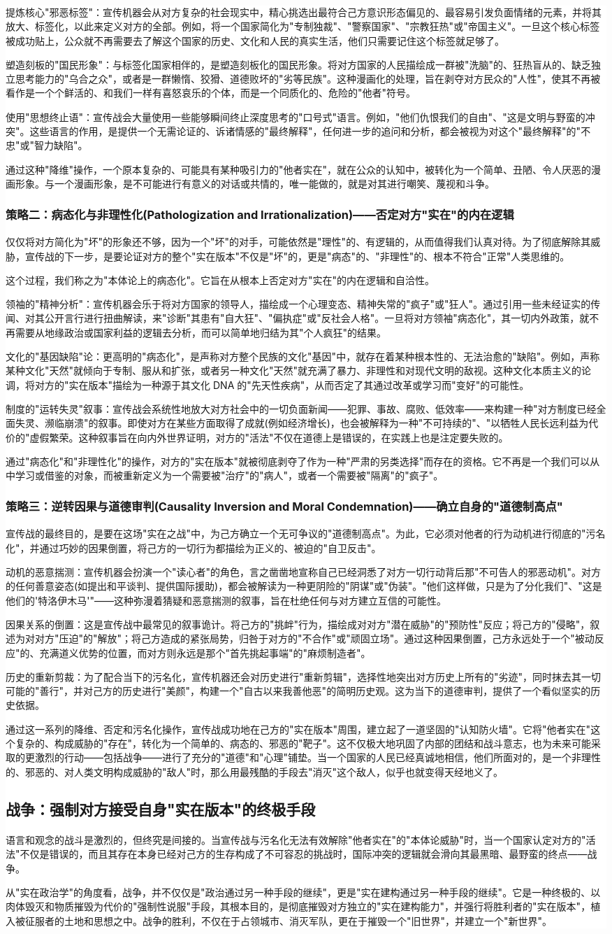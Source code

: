 提炼核心"邪恶标签"：宣传机器会从对方复杂的社会现实中，精心挑选出最符合己方意识形态偏见的、最容易引发负面情绪的元素，并将其放大、标签化，以此来定义对方的全部。例如，将一个国家简化为"专制独裁"、"警察国家"、"宗教狂热"或"帝国主义"。一旦这个核心标签被成功贴上，公众就不再需要去了解这个国家的历史、文化和人民的真实生活，他们只需要记住这个标签就足够了。

塑造刻板的"国民形象"：与标签化国家相伴的，是塑造刻板化的国民形象。将对方国家的人民描绘成一群被"洗脑"的、狂热盲从的、缺乏独立思考能力的"乌合之众"，或者是一群懒惰、狡猾、道德败坏的"劣等民族"。这种漫画化的处理，旨在剥夺对方民众的"人性"，使其不再被看作是一个个鲜活的、和我们一样有喜怒哀乐的个体，而是一个同质化的、危险的"他者"符号。

使用"思想终止语"：宣传战会大量使用一些能够瞬间终止深度思考的"口号式"语言。例如，"他们仇恨我们的自由"、"这是文明与野蛮的冲突"。这些语言的作用，是提供一个无需论证的、诉诸情感的"最终解释"，任何进一步的追问和分析，都会被视为对这个"最终解释"的"不忠"或"智力缺陷"。

通过这种"降维"操作，一个原本复杂的、可能具有某种吸引力的"他者实在"，就在公众的认知中，被转化为一个简单、丑陋、令人厌恶的漫画形象。与一个漫画形象，是不可能进行有意义的对话或共情的，唯一能做的，就是对其进行嘲笑、蔑视和斗争。

### 策略二：病态化与非理性化(Pathologization and Irrationalization)——否定对方"实在"的内在逻辑

仅仅将对方简化为"坏"的形象还不够，因为一个"坏"的对手，可能依然是"理性"的、有逻辑的，从而值得我们认真对待。为了彻底解除其威胁，宣传战的下一步，是要论证对方的整个"实在版本"不仅是"坏"的，更是"病态"的、"非理性"的、根本不符合"正常"人类思维的。

这个过程，我们称之为"本体论上的病态化"。它旨在从根本上否定对方"实在"的内在逻辑和自洽性。

领袖的"精神分析"：宣传机器会乐于将对方国家的领导人，描绘成一个心理变态、精神失常的"疯子"或"狂人"。通过引用一些未经证实的传闻、对其公开言行进行扭曲解读，来"诊断"其患有"自大狂"、"偏执症"或"反社会人格"。一旦将对方领袖"病态化"，其一切内外政策，就不再需要从地缘政治或国家利益的逻辑去分析，而可以简单地归结为其"个人疯狂"的结果。

文化的"基因缺陷"论：更高明的"病态化"，是声称对方整个民族的文化"基因"中，就存在着某种根本性的、无法治愈的"缺陷"。例如，声称某种文化"天然"就倾向于专制、服从和扩张，或者另一种文化"天然"就充满了暴力、非理性和对现代文明的敌视。这种文化本质主义的论调，将对方的"实在版本"描绘为一种源于其文化 DNA 的"先天性疾病"，从而否定了其通过改革或学习而"变好"的可能性。

制度的"运转失灵"叙事：宣传战会系统性地放大对方社会中的一切负面新闻——犯罪、事故、腐败、低效率——来构建一种"对方制度已经全面失灵、濒临崩溃"的叙事。即使对方在某些方面取得了成就(例如经济增长)，也会被解释为一种"不可持续的"、"以牺牲人民长远利益为代价的"虚假繁荣。这种叙事旨在向内外世界证明，对方的"活法"不仅在道德上是错误的，在实践上也是注定要失败的。

通过"病态化"和"非理性化"的操作，对方的"实在版本"就被彻底剥夺了作为一种"严肃的另类选择"而存在的资格。它不再是一个我们可以从中学习或借鉴的对象，而被重新定义为一个需要被"治疗"的"病人"，或者一个需要被"隔离"的"疯子"。

### 策略三：逆转因果与道德审判(Causality Inversion and Moral Condemnation)——确立自身的"道德制高点"

宣传战的最终目的，是要在这场"实在之战"中，为己方确立一个无可争议的"道德制高点"。为此，它必须对他者的行为动机进行彻底的"污名化"，并通过巧妙的因果倒置，将己方的一切行为都描绘为正义的、被迫的"自卫反击"。

动机的恶意揣测：宣传机器会扮演一个"读心者"的角色，言之凿凿地宣称自己已经洞悉了对方一切行动背后那"不可告人的邪恶动机"。对方的任何善意姿态(如提出和平谈判、提供国际援助)，都会被解读为一种更阴险的"阴谋"或"伪装"。"他们这样做，只是为了分化我们"、"这是他们的'特洛伊木马'"——这种弥漫着猜疑和恶意揣测的叙事，旨在杜绝任何与对方建立互信的可能性。

因果关系的倒置：这是宣传战中最常见的叙事诡计。将己方的"挑衅"行为，描绘成对对方"潜在威胁"的"预防性"反应；将己方的"侵略"，叙述为对对方"压迫"的"解放"；将己方造成的紧张局势，归咎于对方的"不合作"或"顽固立场"。通过这种因果倒置，己方永远处于一个"被动反应"的、充满道义优势的位置，而对方则永远是那个"首先挑起事端"的"麻烦制造者"。

历史的重新剪裁：为了配合当下的污名化，宣传机器还会对历史进行"重新剪辑"，选择性地突出对方历史上所有的"劣迹"，同时抹去其一切可能的"善行"，并对己方的历史进行"美颜"，构建一个"自古以来我善他恶"的简明历史观。这为当下的道德审判，提供了一个看似坚实的历史依据。

通过这一系列的降维、否定和污名化操作，宣传战成功地在己方的"实在版本"周围，建立起了一道坚固的"认知防火墙"。它将"他者实在"这个复杂的、构成威胁的"存在"，转化为一个简单的、病态的、邪恶的"靶子"。这不仅极大地巩固了内部的团结和战斗意志，也为未来可能采取的更激烈的行动——包括战争——进行了充分的"道德"和"心理"铺垫。当一个国家的人民已经真诚地相信，他们所面对的，是一个非理性的、邪恶的、对人类文明构成威胁的"敌人"时，那么用最残酷的手段去"消灭"这个敌人，似乎也就变得天经地义了。

## 战争：强制对方接受自身"实在版本"的终极手段

语言和观念的战斗是激烈的，但终究是间接的。当宣传战与污名化无法有效解除"他者实在"的"本体论威胁"时，当一个国家认定对方的"活法"不仅是错误的，而且其存在本身已经对己方的生存构成了不可容忍的挑战时，国际冲突的逻辑就会滑向其最黑暗、最野蛮的终点——战争。

从"实在政治学"的角度看，战争，并不仅仅是"政治通过另一种手段的继续"，更是"实在建构通过另一种手段的继续"。它是一种终极的、以肉体毁灭和物质摧毁为代价的"强制性说服"手段，其根本目的，是彻底摧毁对方独立的"实在建构能力"，并强行将胜利者的"实在版本"，植入被征服者的土地和思想之中。战争的胜利，不仅在于占领城市、消灭军队，更在于摧毁一个"旧世界"，并建立一个"新世界"。
